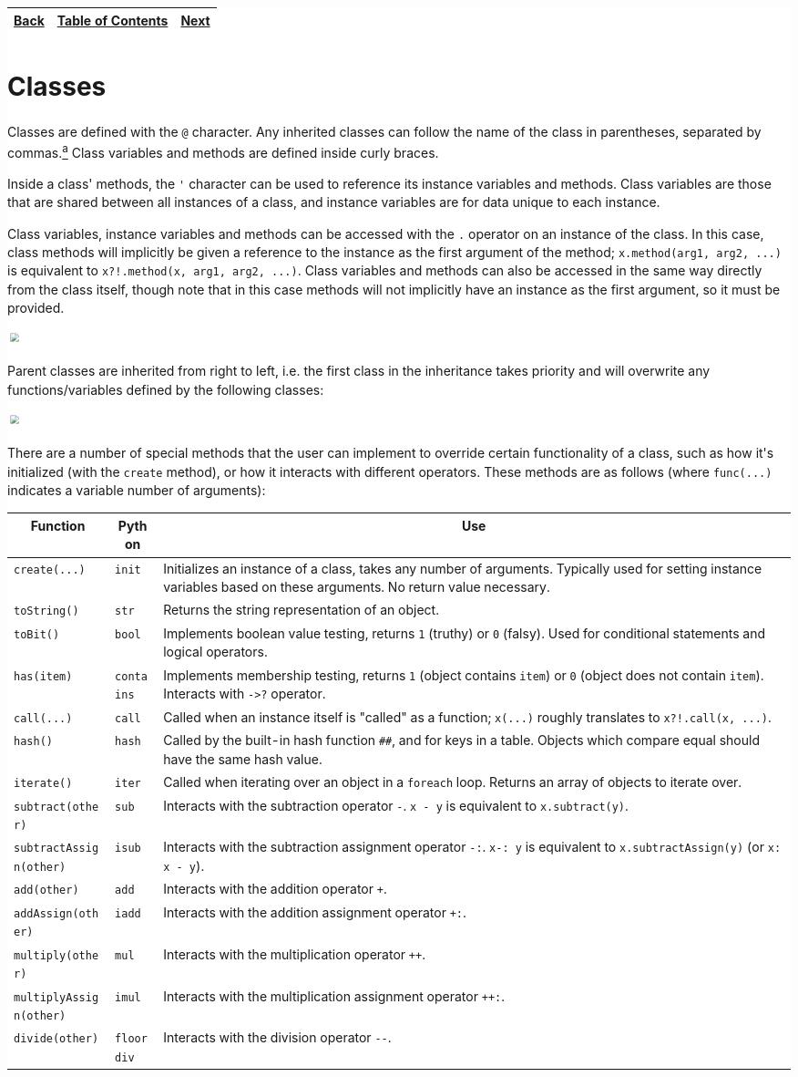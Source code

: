 [Back](11modules.md) | [Table of Contents](tableofcontents.md) | [Next](13fileio.md)
---                  | ---                                     | ---

# Classes

Classes are defined with the `@` character.
Any inherited classes can follow the name of the class in parentheses, separated by commas.[<sup>a</sup>](#note-a)
Class variables and methods are defined inside curly braces.

Inside a class' methods, the `'` character can be used to reference its instance variables and methods.
Class variables are those that are shared between all instances of a class, and instance variables are for data unique to each instance.

Class variables, instance variables and methods can be accessed with the `.` operator on an instance of the class.
In this case, class methods will implicitly be given a reference to the instance as the first argument of the method; `x.method(arg1, arg2, ...)` is equivalent to `x?!.method(x, arg1, arg2, ...)`.
Class variables and methods can also be accessed in the same way directly from the class itself, though note that in this case methods will not implicitly have an instance as the first argument, so it must be provided.

<p align="left">
    <img src="/images/34classes.png" style="transform: scale(0.6)">
</p>

Parent classes are inherited from right to left, i.e. the first class in the inheritance takes priority and will overwrite any functions/variables defined by the following classes:

<p align="left">
    <img src="/images/35classes.png" style="transform: scale(0.6)">
</p>

There are a number of special methods that the user can implement to override certain functionality of a class, such as how it's initialized (with the `create` method), or how it interacts with different operators.
These methods are as follows (where `func(...)` indicates a variable number of arguments):

Function                    | Python       | Use
---                         | ---          | ---
`create(...)`               | `init`       | Initializes an instance of a class, takes any number of arguments. Typically used for setting instance variables based on these arguments. No return value necessary.
`toString()`                | `str`        | Returns the string representation of an object.
`toBit()`                   | `bool`       | Implements boolean value testing, returns `1` (truthy) or `0` (falsy). Used for conditional statements and logical operators.
`has(item)`                 | `contains`   | Implements membership testing, returns `1` (object contains `item`) or `0` (object does not contain `item`). Interacts with `->?` operator.
`call(...)`                 | `call`       | Called when an instance itself is "called" as a function; `x(...)` roughly translates to `x?!.call(x, ...)`.
`hash()`                    | `hash`       | Called by the built-in hash function `##`, and for keys in a table. Objects which compare equal should have the same hash value.
`iterate()`                 | `iter`       | Called when iterating over an object in a `foreach` loop. Returns an array of objects to iterate over.
`subtract(other)`           | `sub`        | Interacts with the subtraction operator `-`. `x - y` is equivalent to `x.subtract(y)`.
`subtractAssign(other)`     | `isub`       | Interacts with the subtraction assignment operator `-:`. `x-: y` is equivalent to `x.subtractAssign(y)` (or `x: x - y`).
`add(other)`                | `add`        | Interacts with the addition operator `+`.
`addAssign(other)`          | `iadd`       | Interacts with the addition assignment operator `+:`.
`multiply(other)`           | `mul`        | Interacts with the multiplication operator `++`.
`multiplyAssign(other)`     | `imul`       | Interacts with the multiplication assignment operator `++:`.
`divide(other)`             | `floordiv`   | Interacts with the division operator `--`.